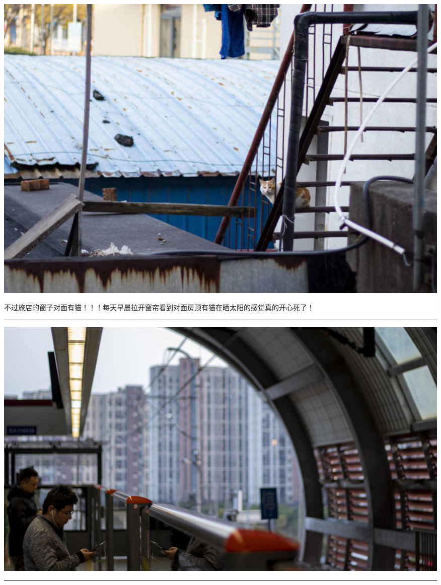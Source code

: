 ![猫！猫！猫！快看！！！](images/IMG_3259-1.jpg)

不过旅店的窗子对面有猫！！！每天早晨拉开窗帘看到对面房顶有猫在晒太阳的感觉真的开心死了！

---

![11号线嘉定西站](images/IMG_3266-1.jpg)

---
